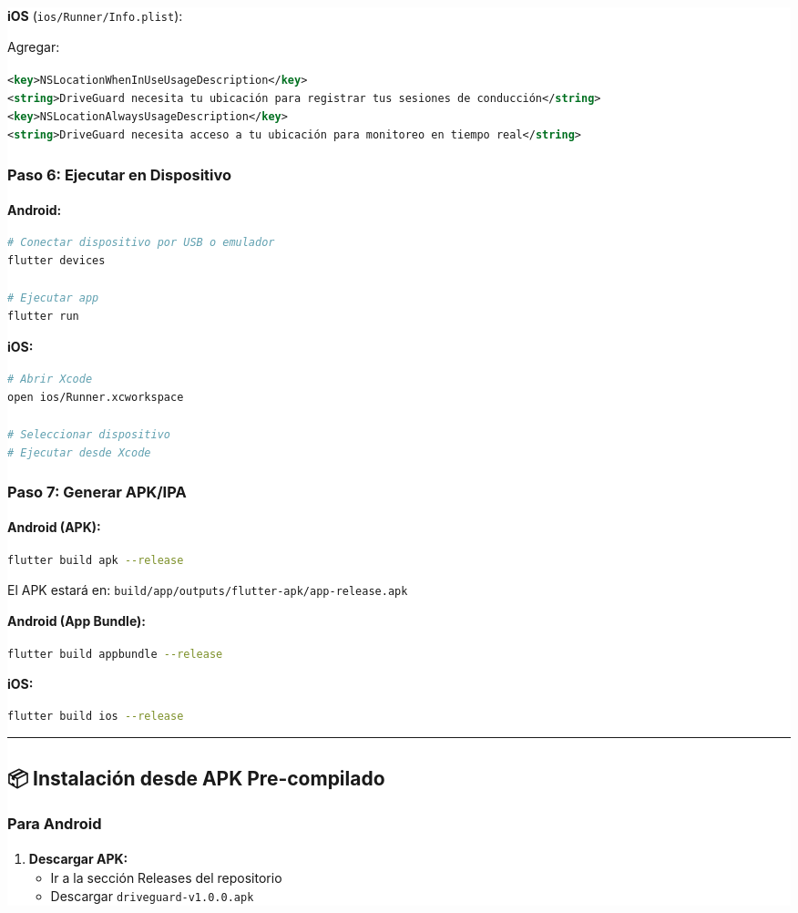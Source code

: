 **iOS** (`ios/Runner/Info.plist`):

Agregar:
```xml
<key>NSLocationWhenInUseUsageDescription</key>
<string>DriveGuard necesita tu ubicación para registrar tus sesiones de conducción</string>
<key>NSLocationAlwaysUsageDescription</key>
<string>DriveGuard necesita acceso a tu ubicación para monitoreo en tiempo real</string>
```

### Paso 6: Ejecutar en Dispositivo

**Android:**
```bash
# Conectar dispositivo por USB o emulador
flutter devices

# Ejecutar app
flutter run
```

**iOS:**
```bash
# Abrir Xcode
open ios/Runner.xcworkspace

# Seleccionar dispositivo
# Ejecutar desde Xcode
```

### Paso 7: Generar APK/IPA

**Android (APK):**
```bash
flutter build apk --release
```
El APK estará en: `build/app/outputs/flutter-apk/app-release.apk`

**Android (App Bundle):**
```bash
flutter build appbundle --release
```

**iOS:**
```bash
flutter build ios --release
```

---

## 📦 Instalación desde APK Pre-compilado

### Para Android

1. **Descargar APK:**
   - Ir a la sección Releases del repositorio
   - Descargar `driveguard-v1.0.0.apk`
